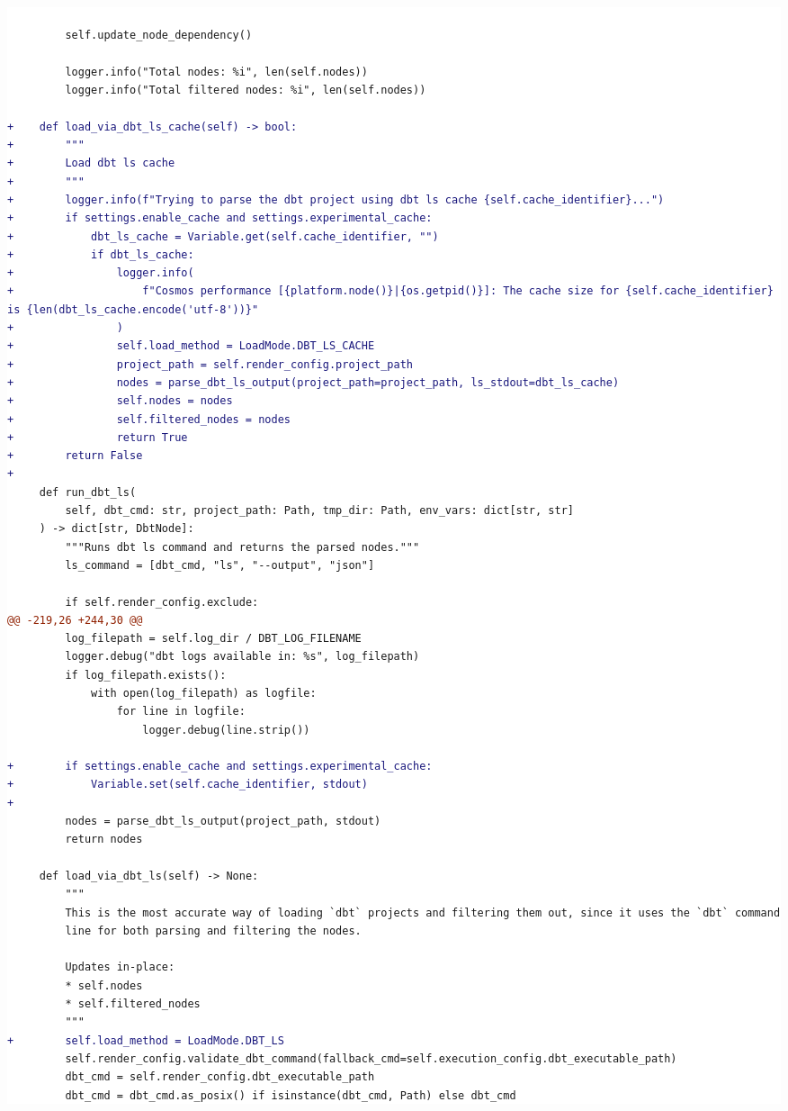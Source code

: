 ```diff
 
         self.update_node_dependency()
 
         logger.info("Total nodes: %i", len(self.nodes))
         logger.info("Total filtered nodes: %i", len(self.nodes))
 
+    def load_via_dbt_ls_cache(self) -> bool:
+        """
+        Load dbt ls cache
+        """
+        logger.info(f"Trying to parse the dbt project using dbt ls cache {self.cache_identifier}...")
+        if settings.enable_cache and settings.experimental_cache:
+            dbt_ls_cache = Variable.get(self.cache_identifier, "")
+            if dbt_ls_cache:
+                logger.info(
+                    f"Cosmos performance [{platform.node()}|{os.getpid()}]: The cache size for {self.cache_identifier} is {len(dbt_ls_cache.encode('utf-8'))}"
+                )
+                self.load_method = LoadMode.DBT_LS_CACHE
+                project_path = self.render_config.project_path
+                nodes = parse_dbt_ls_output(project_path=project_path, ls_stdout=dbt_ls_cache)
+                self.nodes = nodes
+                self.filtered_nodes = nodes
+                return True
+        return False
+
     def run_dbt_ls(
         self, dbt_cmd: str, project_path: Path, tmp_dir: Path, env_vars: dict[str, str]
     ) -> dict[str, DbtNode]:
         """Runs dbt ls command and returns the parsed nodes."""
         ls_command = [dbt_cmd, "ls", "--output", "json"]
 
         if self.render_config.exclude:
@@ -219,26 +244,30 @@
         log_filepath = self.log_dir / DBT_LOG_FILENAME
         logger.debug("dbt logs available in: %s", log_filepath)
         if log_filepath.exists():
             with open(log_filepath) as logfile:
                 for line in logfile:
                     logger.debug(line.strip())
 
+        if settings.enable_cache and settings.experimental_cache:
+            Variable.set(self.cache_identifier, stdout)
+
         nodes = parse_dbt_ls_output(project_path, stdout)
         return nodes
 
     def load_via_dbt_ls(self) -> None:
         """
         This is the most accurate way of loading `dbt` projects and filtering them out, since it uses the `dbt` command
         line for both parsing and filtering the nodes.
 
         Updates in-place:
         * self.nodes
         * self.filtered_nodes
         """
+        self.load_method = LoadMode.DBT_LS
         self.render_config.validate_dbt_command(fallback_cmd=self.execution_config.dbt_executable_path)
         dbt_cmd = self.render_config.dbt_executable_path
         dbt_cmd = dbt_cmd.as_posix() if isinstance(dbt_cmd, Path) else dbt_cmd
```